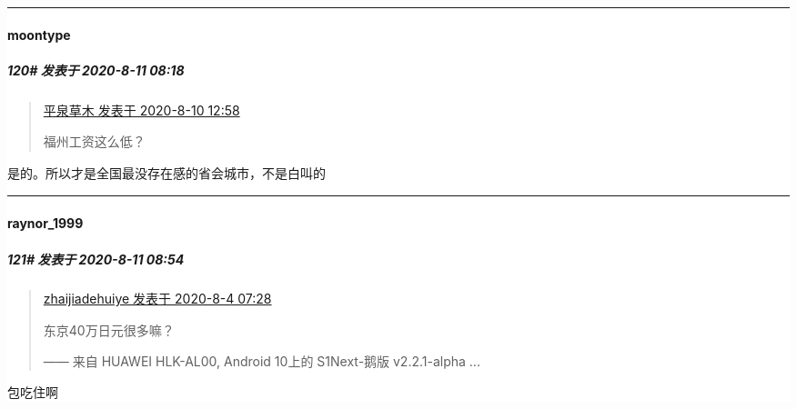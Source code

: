 



-----

####  moontype  
##### 120#       发表于 2020-8-11 08:18



<blockquote><a href="httphttps://bbs.saraba1st.com/2b/forum.php?mod=redirect&amp;goto=findpost&amp;pid=48379628&amp;ptid=1952998" target="_blank">平泉草木 发表于 2020-8-10 12:58</a>

福州工资这么低？</blockquote>
是的。所以才是全国最没存在感的省会城市，不是白叫的







-----

####  raynor_1999  
##### 121#       发表于 2020-8-11 08:54



<blockquote><a href="httphttps://bbs.saraba1st.com/2b/forum.php?mod=redirect&amp;goto=findpost&amp;pid=48311033&amp;ptid=1952998" target="_blank">zhaijiadehuiye 发表于 2020-8-4 07:28</a>

东京40万日元很多嘛？


—— 来自 HUAWEI HLK-AL00, Android 10上的 S1Next-鹅版 v2.2.1-alpha ...</blockquote>
包吃住啊





                                             